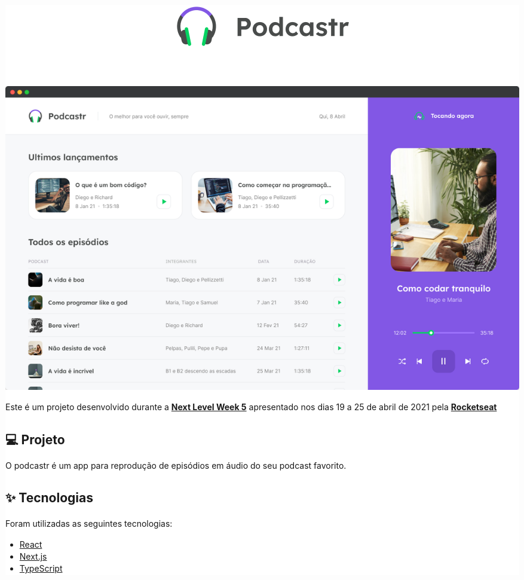 <h1 align="center">
  <img alt="podcastr" title="podcastr" src=".github/logo.png" />
</h1>

<br>

<p align="center">
  <img alt="Podcastr" src=".github/podcastr.png" width="100%">
</p>

Este é um projeto desenvolvido durante a **[Next Level Week 5](https://nextlevelweek.com/)** apresentado nos dias 19 a 25 de abril de 2021 pela **[Rocketseat](https://rocketseat.com.br/)**

## 💻 Projeto

O podcastr é um app para reprodução de episódios em áudio do seu podcast favorito.

## ✨ Tecnologias

Foram utilizadas as seguintes tecnologias:

- [React](https://reactjs.org)
- [Next.js](https://nextjs.org/)
- [TypeScript](https://www.typescriptlang.org/)
